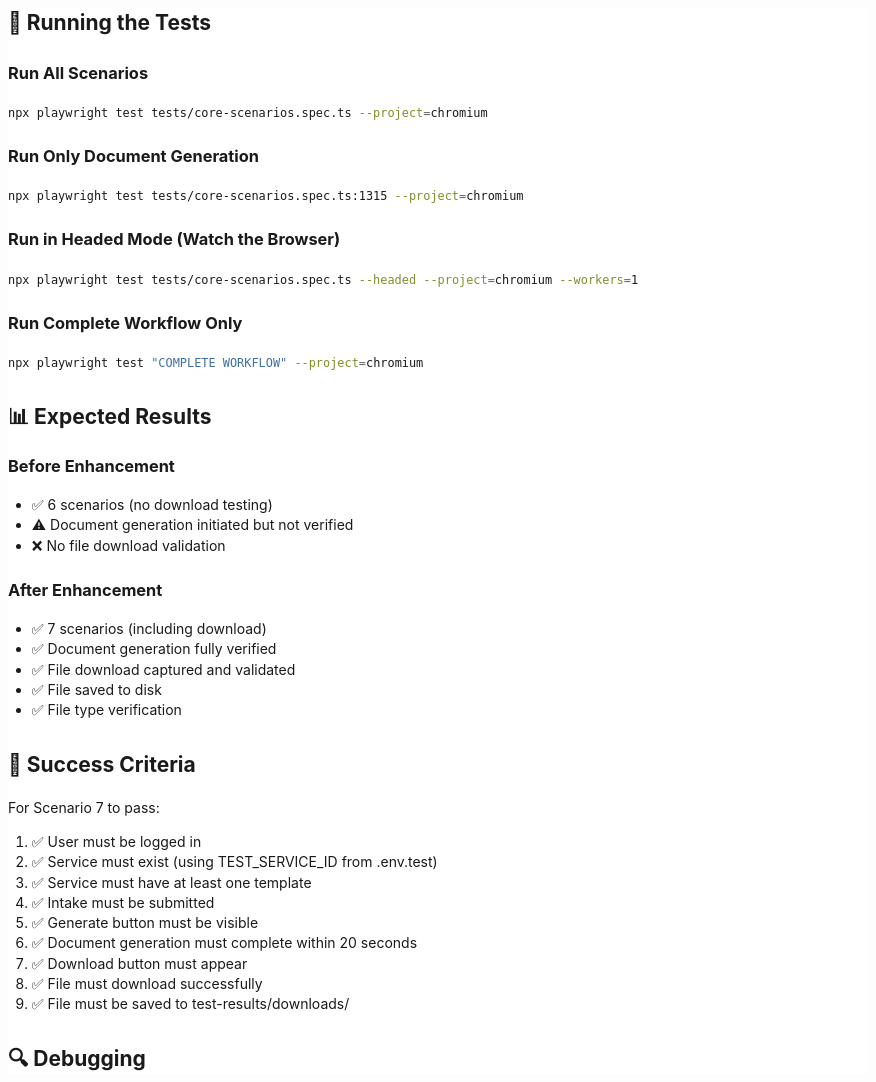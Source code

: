 ## 🚀 Running the Tests

### Run All Scenarios
```bash
npx playwright test tests/core-scenarios.spec.ts --project=chromium
```

### Run Only Document Generation
```bash
npx playwright test tests/core-scenarios.spec.ts:1315 --project=chromium
```

### Run in Headed Mode (Watch the Browser)
```bash
npx playwright test tests/core-scenarios.spec.ts --headed --project=chromium --workers=1
```

### Run Complete Workflow Only
```bash
npx playwright test "COMPLETE WORKFLOW" --project=chromium
```

## 📊 Expected Results

### Before Enhancement
- ✅ 6 scenarios (no download testing)
- ⚠️  Document generation initiated but not verified
- ❌ No file download validation

### After Enhancement
- ✅ 7 scenarios (including download)
- ✅ Document generation fully verified
- ✅ File download captured and validated
- ✅ File saved to disk
- ✅ File type verification

## 🎯 Success Criteria

For Scenario 7 to pass:
1. ✅ User must be logged in
2. ✅ Service must exist (using TEST_SERVICE_ID from .env.test)
3. ✅ Service must have at least one template
4. ✅ Intake must be submitted
5. ✅ Generate button must be visible
6. ✅ Document generation must complete within 20 seconds
7. ✅ Download button must appear
8. ✅ File must download successfully
9. ✅ File must be saved to test-results/downloads/

## 🔍 Debugging
